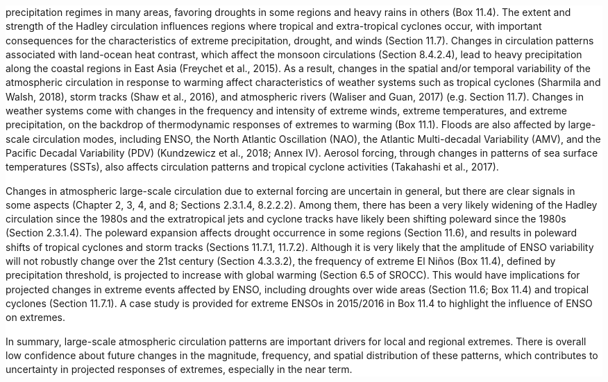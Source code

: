 precipitation regimes in many areas, favoring droughts in some regions and heavy rains in others (Box 11.4). 
The extent and strength of the Hadley circulation influences regions where tropical and extra-tropical 
cyclones occur, with important consequences for the characteristics of extreme precipitation, drought, and 
winds (Section 11.7). Changes in circulation patterns associated with land-ocean heat contrast, which affect 
the monsoon circulations (Section 8.4.2.4), lead to heavy precipitation along the coastal regions in East Asia 
(Freychet et al., 2015). As a result, changes in the spatial and/or temporal variability of the atmospheric 
circulation in response to warming affect characteristics of weather systems such as tropical cyclones 
(Sharmila and Walsh, 2018), storm tracks (Shaw et al., 2016), and atmospheric rivers (Waliser and Guan, 
2017) (e.g. Section 11.7). Changes in weather systems come with changes in the frequency and intensity of 
extreme winds, extreme temperatures, and extreme precipitation, on the backdrop of thermodynamic 
responses of extremes to warming (Box 11.1). Floods are also affected by large-scale circulation modes, 
including ENSO, the North Atlantic Oscillation (NAO), the Atlantic Multi-decadal Variability (AMV), and 
the Pacific Decadal Variability (PDV) (Kundzewicz et al., 2018; Annex IV). Aerosol forcing, through 
changes in patterns of sea surface temperatures (SSTs), also affects circulation patterns and tropical cyclone 
activities (Takahashi et al., 2017). 
 
Changes in atmospheric large-scale circulation due to external forcing are uncertain in general, but there are 
clear signals in some aspects (Chapter 2, 3, 4, and 8; Sections 2.3.1.4, 8.2.2.2). Among them, there has been 
a very likely widening of the Hadley circulation since the 1980s and the extratropical jets and cyclone tracks 
have likely been shifting poleward since the 1980s (Section 2.3.1.4). The poleward expansion affects drought 
occurrence in some regions (Section 11.6), and results in poleward shifts of tropical cyclones and storm 
tracks (Sections 11.7.1, 11.7.2). Although it is very likely that the amplitude of ENSO variability will not 
robustly change over the 21st century (Section 4.3.3.2), the frequency of extreme El Niños (Box 11.4), 
defined by precipitation threshold, is projected to increase with global warming (Section 6.5 of SROCC). 
This would have implications for projected changes in extreme events affected by ENSO, including droughts 
over wide areas (Section 11.6; Box 11.4) and tropical cyclones (Section 11.7.1). A case study is provided for 
extreme ENSOs in 2015/2016 in Box 11.4 to highlight the influence of ENSO on extremes.  
 
In summary, large-scale atmospheric circulation patterns are important drivers for local and regional 
extremes. There is overall low confidence about future changes in the magnitude, frequency, and spatial 
distribution of these patterns, which contributes to uncertainty in projected responses of extremes, especially 
in the near term.   
 